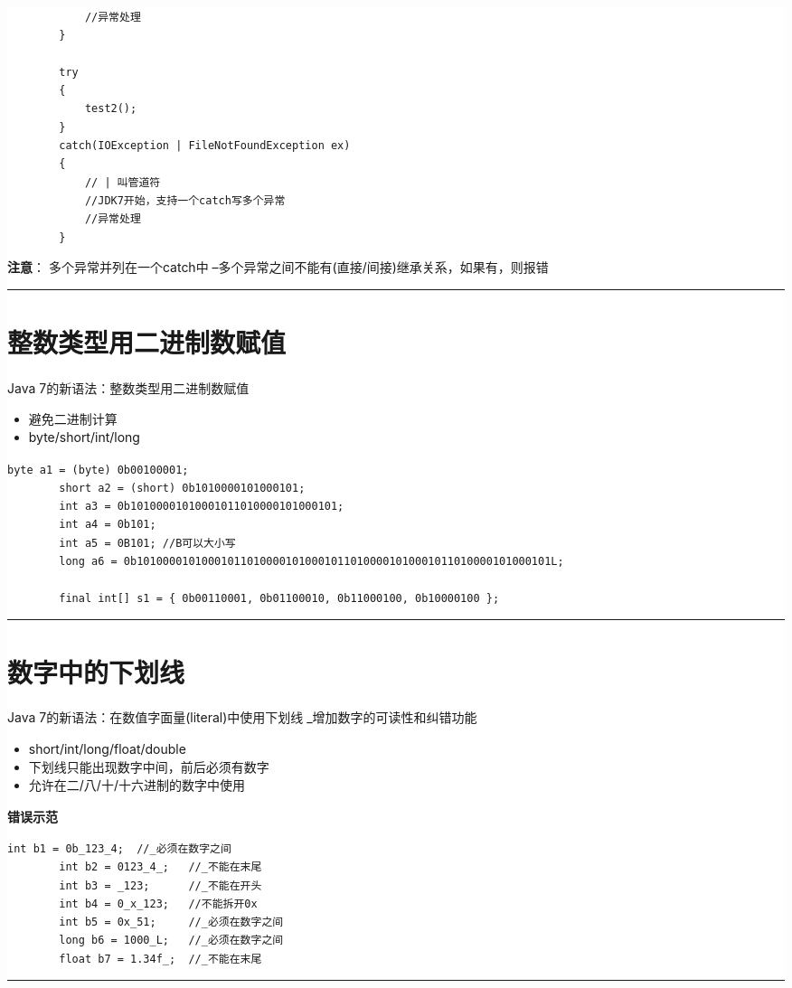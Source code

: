 ```
			//异常处理
		}
		
		try
		{
			test2();
		}
		catch(IOException | FileNotFoundException ex)
		{
		    // | 叫管道符
			//JDK7开始，支持一个catch写多个异常
			//异常处理
		}
```
**注意**：
多个异常并列在一个catch中 –多个异常之间不能有(直接/间接)继承关系，如果有，则报错

---
# 整数类型用二进制数赋值
Java 7的新语法：整数类型用二进制数赋值
- 避免二进制计算
- byte/short/int/long

```
byte a1 = (byte) 0b00100001;
		short a2 = (short) 0b1010000101000101;
		int a3 = 0b10100001010001011010000101000101;
		int a4 = 0b101;
		int a5 = 0B101; //B可以大小写
		long a6 = 0b1010000101000101101000010100010110100001010001011010000101000101L;

		final int[] s1 = { 0b00110001, 0b01100010, 0b11000100, 0b10000100 };
```

---
# 数字中的下划线

Java 7的新语法：在数值字面量(literal)中使用下划线
_增加数字的可读性和纠错功能
- short/int/long/float/double
- 下划线只能出现数字中间，前后必须有数字
- 允许在二/八/十/十六进制的数字中使用

**错误示范**
```
int b1 = 0b_123_4;  //_必须在数字之间
		int b2 = 0123_4_;   //_不能在末尾
		int b3 = _123;      //_不能在开头
		int b4 = 0_x_123;   //不能拆开0x
		int b5 = 0x_51;     //_必须在数字之间
		long b6 = 1000_L;   //_必须在数字之间
		float b7 = 1.34f_;  //_不能在末尾
```

---